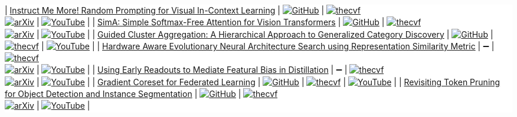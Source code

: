 | [Instruct Me More! Random Prompting for Visual In-Context Learning](https://openaccess.thecvf.com/content/WACV2024/html/Zhang_Instruct_Me_More_Random_Prompting_for_Visual_In-Context_Learning_WACV_2024_paper.html) | [![GitHub](https://img.shields.io/github/stars/Jackieam/InMeMo?style=flat)](https://github.com/Jackieam/InMeMo) | [![thecvf](https://img.shields.io/badge/pdf-thecvf-7395C5.svg)](https://openaccess.thecvf.com/content/WACV2024/papers/Zhang_Instruct_Me_More_Random_Prompting_for_Visual_In-Context_Learning_WACV_2024_paper.pdf) <br /> [![arXiv](https://img.shields.io/badge/arXiv-2311.03648-b31b1b.svg)](http://arxiv.org/abs/2311.03648) | [![YouTube](https://img.shields.io/badge/YouTube-%23FF0000.svg?style=for-the-badge&logo=YouTube&logoColor=white)](https://www.youtube.com/watch?v=6_xjjbaKwjA) |
| [SimA: Simple Softmax-Free Attention for Vision Transformers](https://openaccess.thecvf.com/content/WACV2024/html/Koohpayegani_SimA_Simple_Softmax-Free_Attention_for_Vision_Transformers_WACV_2024_paper.html) | [![GitHub](https://img.shields.io/github/stars/UCDvision/sima?style=flat)](https://github.com/UCDvision/sima) | [![thecvf](https://img.shields.io/badge/pdf-thecvf-7395C5.svg)](https://openaccess.thecvf.com/content/WACV2024/papers/Koohpayegani_SimA_Simple_Softmax-Free_Attention_for_Vision_Transformers_WACV_2024_paper.pdf) <br /> [![arXiv](https://img.shields.io/badge/arXiv-2206.08898-b31b1b.svg)](http://arxiv.org/abs/2206.08898) | [![YouTube](https://img.shields.io/badge/YouTube-%23FF0000.svg?style=for-the-badge&logo=YouTube&logoColor=white)](https://www.youtube.com/watch?v=domJnGB6pdA) |
| [Guided Cluster Aggregation: A Hierarchical Approach to Generalized Category Discovery](https://openaccess.thecvf.com/content/WACV2024/html/Otholt_Guided_Cluster_Aggregation_A_Hierarchical_Approach_to_Generalized_Category_Discovery_WACV_2024_paper.html) | [![GitHub](https://img.shields.io/github/stars/J-L-O/guided-cluster-aggregation?style=flat)](https://github.com/J-L-O/guided-cluster-aggregation) | [![thecvf](https://img.shields.io/badge/pdf-thecvf-7395C5.svg)](https://openaccess.thecvf.com/content/WACV2024/papers/Otholt_Guided_Cluster_Aggregation_A_Hierarchical_Approach_to_Generalized_Category_Discovery_WACV_2024_paper.pdf) | [![YouTube](https://img.shields.io/badge/YouTube-%23FF0000.svg?style=for-the-badge&logo=YouTube&logoColor=white)](https://www.youtube.com/watch?v=_Ft5xxmTzck) |
| [Hardware Aware Evolutionary Neural Architecture Search using Representation Similarity Metric](https://openaccess.thecvf.com/content/WACV2024/html/Sinha_Hardware_Aware_Evolutionary_Neural_Architecture_Search_Using_Representation_Similarity_Metric_WACV_2024_paper.html) | :heavy_minus_sign: | [![thecvf](https://img.shields.io/badge/pdf-thecvf-7395C5.svg)](https://openaccess.thecvf.com/content/WACV2024/papers/Sinha_Hardware_Aware_Evolutionary_Neural_Architecture_Search_Using_Representation_Similarity_Metric_WACV_2024_paper.pdf) <br /> [![arXiv](https://img.shields.io/badge/arXiv-2311.03923-b31b1b.svg)](http://arxiv.org/abs/2311.03923) | [![YouTube](https://img.shields.io/badge/YouTube-%23FF0000.svg?style=for-the-badge&logo=YouTube&logoColor=white)](https://www.youtube.com/watch?v=NSPXW9v2_EQ) |
| [Using Early Readouts to Mediate Featural Bias in Distillation](https://openaccess.thecvf.com/content/WACV2024/html/Tiwari_Using_Early_Readouts_To_Mediate_Featural_Bias_in_Distillation_WACV_2024_paper.html) | :heavy_minus_sign: | [![thecvf](https://img.shields.io/badge/pdf-thecvf-7395C5.svg)](https://openaccess.thecvf.com/content/WACV2024/papers/Tiwari_Using_Early_Readouts_To_Mediate_Featural_Bias_in_Distillation_WACV_2024_paper.pdf) <br /> [![arXiv](https://img.shields.io/badge/arXiv-2310.18590-b31b1b.svg)](http://arxiv.org/abs/2310.18590) | [![YouTube](https://img.shields.io/badge/YouTube-%23FF0000.svg?style=for-the-badge&logo=YouTube&logoColor=white)](https://www.youtube.com/watch?v=S7AG7i01KNc) |
| [Gradient Coreset for Federated Learning](https://openaccess.thecvf.com/content/WACV2024/html/Sivasubramanian_Gradient_Coreset_for_Federated_Learning_WACV_2024_paper.html) | [![GitHub](https://img.shields.io/github/stars/nlokeshiisc/GCFL_Release?style=flat)](https://github.com/nlokeshiisc/GCFL_Release) | [![thecvf](https://img.shields.io/badge/pdf-thecvf-7395C5.svg)](https://openaccess.thecvf.com/content/WACV2024/papers/Sivasubramanian_Gradient_Coreset_for_Federated_Learning_WACV_2024_paper.pdf) | [![YouTube](https://img.shields.io/badge/YouTube-%23FF0000.svg?style=for-the-badge&logo=YouTube&logoColor=white)](https://www.youtube.com/watch?v=8h7ZXkKcbWs) |
| [Revisiting Token Pruning for Object Detection and Instance Segmentation](https://openaccess.thecvf.com/content/WACV2024/html/Liu_Revisiting_Token_Pruning_for_Object_Detection_and_Instance_Segmentation_WACV_2024_paper.html) | [![GitHub](https://img.shields.io/github/stars/uzh-rpg/svit?style=flat)](https://github.com/uzh-rpg/svit) | [![thecvf](https://img.shields.io/badge/pdf-thecvf-7395C5.svg)](https://openaccess.thecvf.com/content/WACV2024/papers/Liu_Revisiting_Token_Pruning_for_Object_Detection_and_Instance_Segmentation_WACV_2024_paper.pdf) <br /> [![arXiv](https://img.shields.io/badge/arXiv-2306.07050-b31b1b.svg)](http://arxiv.org/abs/2306.07050) | [![YouTube](https://img.shields.io/badge/YouTube-%23FF0000.svg?style=for-the-badge&logo=YouTube&logoColor=white)](https://www.youtube.com/watch?v=zfJCGn4SNXA) |